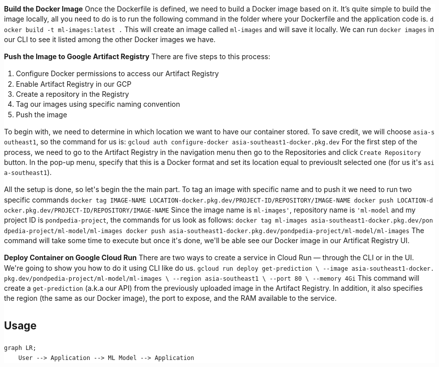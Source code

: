 **Build the Docker Image**
Once the Dockerfile is defined, we need to build a Docker image based on it. It’s quite simple to build the image locally, all you need to do is to run the following command in the folder where your Dockerfile and the application code is.
`docker build -t ml-images:latest .`
This will create an image called `ml-images` and will save it locally. We can run `docker images` in our CLI to see it listed among the other Docker images we have.

**Push the Image to Google Artifact Registry**
There are five steps to this process:
1. Configure Docker permissions to access our Artifact Registry
2. Enable Artifact Registry in our GCP
3. Create a repository in the Registry
4. Tag our images using specific naming convention
5. Push the image

To begin with, we need to determine in which location we want to have our container stored. To save credit, we will choose `asia-southeast1`, so the command for us is:
`gcloud auth configure-docker asia-southeast1-docker.pkg.dev`
For the first step of the process, we need to go to the Artifact Registry in the navigation menu then go to the Repositories and click `Create Repository` button. In the pop-up menu, specify that this is a Docker format and set its location equal to previouslt selected one (for us it's `asia-southeast1`).

All the setup is done, so let's begin the the main part. To tag an image with specific name and to push it we need to run two specific commands
`docker tag IMAGE-NAME LOCATION-docker.pkg.dev/PROJECT-ID/REPOSITORY/IMAGE-NAME
docker push LOCATION-docker.pkg.dev/PROJECT-ID/REPOSITORY/IMAGE-NAME`
Since the image name is `ml-images'`, repository name is `'ml-model` and my project ID is `pondpedia-project`, the commands for us look as follows:
`docker tag ml-images asia-southeast1-docker.pkg.dev/pondpedia-project/ml-model/ml-images
docker push asia-southeast1-docker.pkg.dev/pondpedia-project/ml-model/ml-images`
The command will take some time to execute but once it's done, we'll be able see our Docker image in our Artificat Registry UI.

**Deploy Container on Google Cloud Run**
There are two ways to create a service in Cloud Run — through the CLI or in the UI. We're going to show you how to do it using CLI like do us.
`gcloud run deploy get-prediction \
      --image asia-southeast1-docker.pkg.dev/pondpedia-project/ml-model/ml-images \
      --region asia-southeast1 \
      --port 80 \
      --memory 4Gi`
This command will create a `get-prediction` (a.k.a our API) from the previously uploaded image in the Artifact Registry. In addition, it also specifies the region (the same as our Docker image), the port to expose, and the RAM available to the service.

## Usage

```mermaind
graph LR;
    User --> Application --> ML Model --> Application
```
